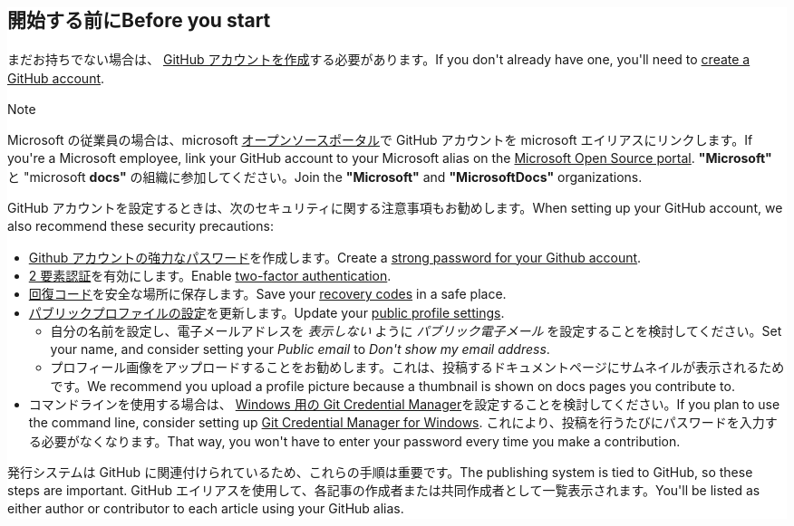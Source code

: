 ## <a name="before-you-start"></a><span data-ttu-id="89a7a-119">開始する前に</span><span class="sxs-lookup"><span data-stu-id="89a7a-119">Before you start</span></span>

<span data-ttu-id="89a7a-120">まだお持ちでない場合は、 [GitHub アカウントを作成](https://github.com/join)する必要があります。</span><span class="sxs-lookup"><span data-stu-id="89a7a-120">If you don't already have one, you'll need to [create a GitHub account](https://github.com/join).</span></span>

>[!NOTE]
><span data-ttu-id="89a7a-121">Microsoft の従業員の場合は、microsoft [オープンソースポータル](https://repos.opensource.microsoft.com/)で GitHub アカウントを microsoft エイリアスにリンクします。</span><span class="sxs-lookup"><span data-stu-id="89a7a-121">If you're a Microsoft employee, link your GitHub account to your Microsoft alias on the [Microsoft Open Source portal](https://repos.opensource.microsoft.com/).</span></span> <span data-ttu-id="89a7a-122">**"Microsoft"** と "microsoft **docs"** の組織に参加してください。</span><span class="sxs-lookup"><span data-stu-id="89a7a-122">Join the **"Microsoft"** and **"MicrosoftDocs"** organizations.</span></span>

<span data-ttu-id="89a7a-123">GitHub アカウントを設定するときは、次のセキュリティに関する注意事項もお勧めします。</span><span class="sxs-lookup"><span data-stu-id="89a7a-123">When setting up your GitHub account, we also recommend these security precautions:</span></span>
- <span data-ttu-id="89a7a-124">[Github アカウントの強力なパスワード](https://github.com/settings/admin)を作成します。</span><span class="sxs-lookup"><span data-stu-id="89a7a-124">Create a [strong password for your Github account](https://github.com/settings/admin).</span></span>
- <span data-ttu-id="89a7a-125">[2 要素認証](https://github.com/settings/two_factor_authentication/configure)を有効にします。</span><span class="sxs-lookup"><span data-stu-id="89a7a-125">Enable [two-factor authentication](https://github.com/settings/two_factor_authentication/configure).</span></span>
- <span data-ttu-id="89a7a-126">[回復コード](https://github.com/settings/auth/recovery-codes)を安全な場所に保存します。</span><span class="sxs-lookup"><span data-stu-id="89a7a-126">Save your [recovery codes](https://github.com/settings/auth/recovery-codes) in a safe place.</span></span>
- <span data-ttu-id="89a7a-127">[パブリックプロファイルの設定](https://github.com/settings/profile)を更新します。</span><span class="sxs-lookup"><span data-stu-id="89a7a-127">Update your [public profile settings](https://github.com/settings/profile).</span></span>
   - <span data-ttu-id="89a7a-128">自分の名前を設定し、電子メールアドレスを *表示しない* ように *パブリック電子メール* を設定することを検討してください。</span><span class="sxs-lookup"><span data-stu-id="89a7a-128">Set your name, and consider setting your *Public email* to *Don't show my email address*.</span></span>
   - <span data-ttu-id="89a7a-129">プロフィール画像をアップロードすることをお勧めします。これは、投稿するドキュメントページにサムネイルが表示されるためです。</span><span class="sxs-lookup"><span data-stu-id="89a7a-129">We recommend you upload a profile picture because a thumbnail is shown on docs pages you contribute to.</span></span>
- <span data-ttu-id="89a7a-130">コマンドラインを使用する場合は、 [Windows 用の Git Credential Manager](https://github.com/Microsoft/Git-Credential-Manager-for-Windows/releases/latest)を設定することを検討してください。</span><span class="sxs-lookup"><span data-stu-id="89a7a-130">If you plan to use the command line, consider setting up [Git Credential Manager for Windows](https://github.com/Microsoft/Git-Credential-Manager-for-Windows/releases/latest).</span></span> <span data-ttu-id="89a7a-131">これにより、投稿を行うたびにパスワードを入力する必要がなくなります。</span><span class="sxs-lookup"><span data-stu-id="89a7a-131">That way, you won't have to enter your password every time you make a contribution.</span></span>

<span data-ttu-id="89a7a-132">発行システムは GitHub に関連付けられているため、これらの手順は重要です。</span><span class="sxs-lookup"><span data-stu-id="89a7a-132">The publishing system is tied to GitHub, so these steps are important.</span></span> <span data-ttu-id="89a7a-133">GitHub エイリアスを使用して、各記事の作成者または共同作成者として一覧表示されます。</span><span class="sxs-lookup"><span data-stu-id="89a7a-133">You'll be listed as either author or contributor to each article using your GitHub alias.</span></span>
